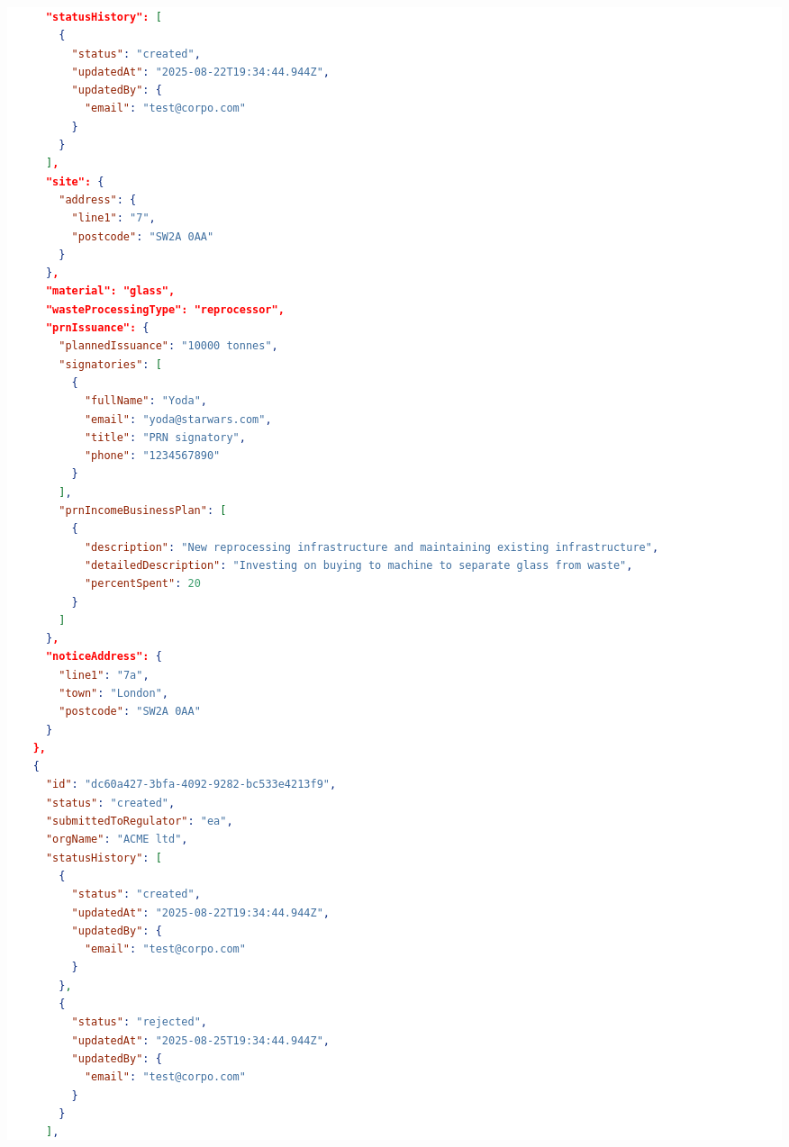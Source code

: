 ```json
      "statusHistory": [
        {
          "status": "created",
          "updatedAt": "2025-08-22T19:34:44.944Z",
          "updatedBy": {
            "email": "test@corpo.com"
          }
        }
      ],
      "site": {
        "address": {
          "line1": "7",
          "postcode": "SW2A 0AA"
        }
      },
      "material": "glass",
      "wasteProcessingType": "reprocessor",
      "prnIssuance": {
        "plannedIssuance": "10000 tonnes",
        "signatories": [
          {
            "fullName": "Yoda",
            "email": "yoda@starwars.com",
            "title": "PRN signatory",
            "phone": "1234567890"
          }
        ],
        "prnIncomeBusinessPlan": [
          {
            "description": "New reprocessing infrastructure and maintaining existing infrastructure",
            "detailedDescription": "Investing on buying to machine to separate glass from waste",
            "percentSpent": 20
          }
        ]
      },
      "noticeAddress": {
        "line1": "7a",
        "town": "London",
        "postcode": "SW2A 0AA"
      }
    },
    {
      "id": "dc60a427-3bfa-4092-9282-bc533e4213f9",
      "status": "created",
      "submittedToRegulator": "ea",
      "orgName": "ACME ltd",
      "statusHistory": [
        {
          "status": "created",
          "updatedAt": "2025-08-22T19:34:44.944Z",
          "updatedBy": {
            "email": "test@corpo.com"
          }
        },
        {
          "status": "rejected",
          "updatedAt": "2025-08-25T19:34:44.944Z",
          "updatedBy": {
            "email": "test@corpo.com"
          }
        }
      ],
```